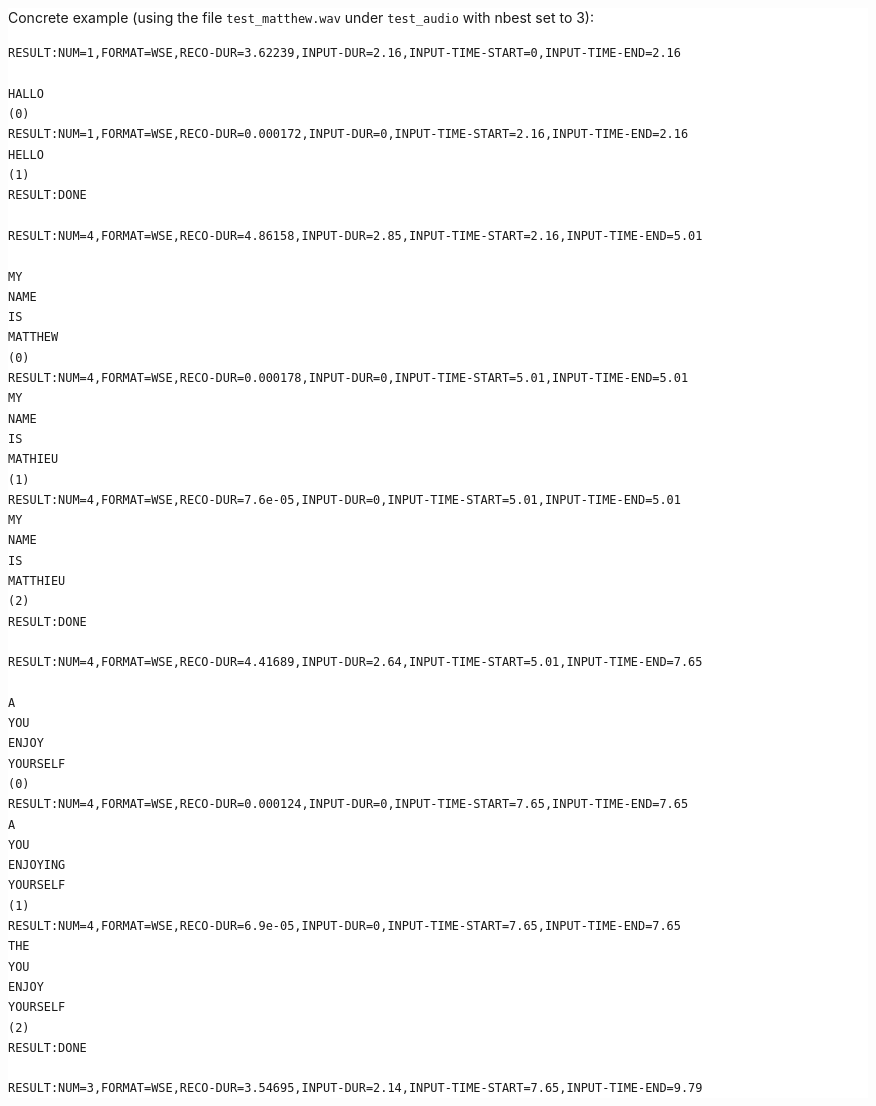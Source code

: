 Concrete example (using the file `test_matthew.wav` under `test_audio` with nbest set to 3):

    RESULT:NUM=1,FORMAT=WSE,RECO-DUR=3.62239,INPUT-DUR=2.16,INPUT-TIME-START=0,INPUT-TIME-END=2.16

    HALLO
    (0)
    RESULT:NUM=1,FORMAT=WSE,RECO-DUR=0.000172,INPUT-DUR=0,INPUT-TIME-START=2.16,INPUT-TIME-END=2.16
    HELLO
    (1)
    RESULT:DONE

    RESULT:NUM=4,FORMAT=WSE,RECO-DUR=4.86158,INPUT-DUR=2.85,INPUT-TIME-START=2.16,INPUT-TIME-END=5.01

    MY
    NAME
    IS
    MATTHEW
    (0)
    RESULT:NUM=4,FORMAT=WSE,RECO-DUR=0.000178,INPUT-DUR=0,INPUT-TIME-START=5.01,INPUT-TIME-END=5.01
    MY
    NAME
    IS
    MATHIEU
    (1)
    RESULT:NUM=4,FORMAT=WSE,RECO-DUR=7.6e-05,INPUT-DUR=0,INPUT-TIME-START=5.01,INPUT-TIME-END=5.01
    MY
    NAME
    IS
    MATTHIEU
    (2)
    RESULT:DONE

    RESULT:NUM=4,FORMAT=WSE,RECO-DUR=4.41689,INPUT-DUR=2.64,INPUT-TIME-START=5.01,INPUT-TIME-END=7.65

    A
    YOU
    ENJOY
    YOURSELF
    (0)
    RESULT:NUM=4,FORMAT=WSE,RECO-DUR=0.000124,INPUT-DUR=0,INPUT-TIME-START=7.65,INPUT-TIME-END=7.65
    A
    YOU
    ENJOYING
    YOURSELF
    (1)
    RESULT:NUM=4,FORMAT=WSE,RECO-DUR=6.9e-05,INPUT-DUR=0,INPUT-TIME-START=7.65,INPUT-TIME-END=7.65
    THE
    YOU
    ENJOY
    YOURSELF
    (2)
    RESULT:DONE

    RESULT:NUM=3,FORMAT=WSE,RECO-DUR=3.54695,INPUT-DUR=2.14,INPUT-TIME-START=7.65,INPUT-TIME-END=9.79
